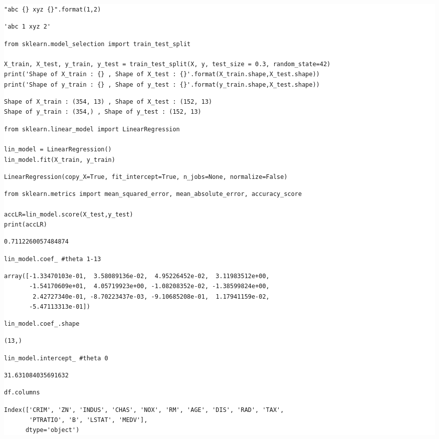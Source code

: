 ```
"abc {} xyz {}".format(1,2)
```

    'abc 1 xyz 2'

```
from sklearn.model_selection import train_test_split

X_train, X_test, y_train, y_test = train_test_split(X, y, test_size = 0.3, random_state=42)
print('Shape of X_train : {} , Shape of X_test : {}'.format(X_train.shape,X_test.shape))
print('Shape of y_train : {} , Shape of y_test : {}'.format(y_train.shape,X_test.shape))
```

    Shape of X_train : (354, 13) , Shape of X_test : (152, 13)
    Shape of y_train : (354,) , Shape of y_test : (152, 13)

```
from sklearn.linear_model import LinearRegression

lin_model = LinearRegression()
lin_model.fit(X_train, y_train)
```

    LinearRegression(copy_X=True, fit_intercept=True, n_jobs=None, normalize=False)

```
from sklearn.metrics import mean_squared_error, mean_absolute_error, accuracy_score

accLR=lin_model.score(X_test,y_test)
print(accLR)
```

    0.7112260057484874

```
lin_model.coef_ #theta 1-13
```

    array([-1.33470103e-01,  3.58089136e-02,  4.95226452e-02,  3.11983512e+00,
           -1.54170609e+01,  4.05719923e+00, -1.08208352e-02, -1.38599824e+00,
            2.42727340e-01, -8.70223437e-03, -9.10685208e-01,  1.17941159e-02,
           -5.47113313e-01])

```
lin_model.coef_.shape
```

    (13,)

```
lin_model.intercept_ #theta 0
```

    31.631084035691632

```
df.columns
```

    Index(['CRIM', 'ZN', 'INDUS', 'CHAS', 'NOX', 'RM', 'AGE', 'DIS', 'RAD', 'TAX',
           'PTRATIO', 'B', 'LSTAT', 'MEDV'],
          dtype='object')
